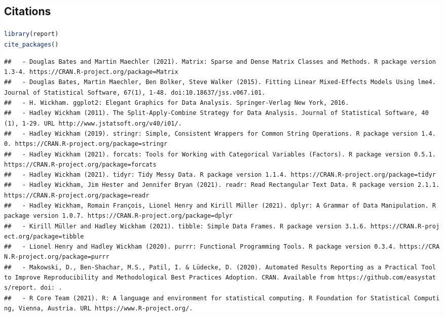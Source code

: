 ## Citations

``` r
library(report)
cite_packages()
```

    ##   - Douglas Bates and Martin Maechler (2021). Matrix: Sparse and Dense Matrix Classes and Methods. R package version 1.3-4. https://CRAN.R-project.org/package=Matrix
    ##   - Douglas Bates, Martin Maechler, Ben Bolker, Steve Walker (2015). Fitting Linear Mixed-Effects Models Using lme4. Journal of Statistical Software, 67(1), 1-48. doi:10.18637/jss.v067.i01.
    ##   - H. Wickham. ggplot2: Elegant Graphics for Data Analysis. Springer-Verlag New York, 2016.
    ##   - Hadley Wickham (2011). The Split-Apply-Combine Strategy for Data Analysis. Journal of Statistical Software, 40(1), 1-29. URL http://www.jstatsoft.org/v40/i01/.
    ##   - Hadley Wickham (2019). stringr: Simple, Consistent Wrappers for Common String Operations. R package version 1.4.0. https://CRAN.R-project.org/package=stringr
    ##   - Hadley Wickham (2021). forcats: Tools for Working with Categorical Variables (Factors). R package version 0.5.1. https://CRAN.R-project.org/package=forcats
    ##   - Hadley Wickham (2021). tidyr: Tidy Messy Data. R package version 1.1.4. https://CRAN.R-project.org/package=tidyr
    ##   - Hadley Wickham, Jim Hester and Jennifer Bryan (2021). readr: Read Rectangular Text Data. R package version 2.1.1. https://CRAN.R-project.org/package=readr
    ##   - Hadley Wickham, Romain François, Lionel Henry and Kirill Müller (2021). dplyr: A Grammar of Data Manipulation. R package version 1.0.7. https://CRAN.R-project.org/package=dplyr
    ##   - Kirill Müller and Hadley Wickham (2021). tibble: Simple Data Frames. R package version 3.1.6. https://CRAN.R-project.org/package=tibble
    ##   - Lionel Henry and Hadley Wickham (2020). purrr: Functional Programming Tools. R package version 0.3.4. https://CRAN.R-project.org/package=purrr
    ##   - Makowski, D., Ben-Shachar, M.S., Patil, I. & Lüdecke, D. (2020). Automated Results Reporting as a Practical Tool to Improve Reproducibility and Methodological Best Practices Adoption. CRAN. Available from https://github.com/easystats/report. doi: .
    ##   - R Core Team (2021). R: A language and environment for statistical computing. R Foundation for Statistical Computing, Vienna, Austria. URL https://www.R-project.org/.